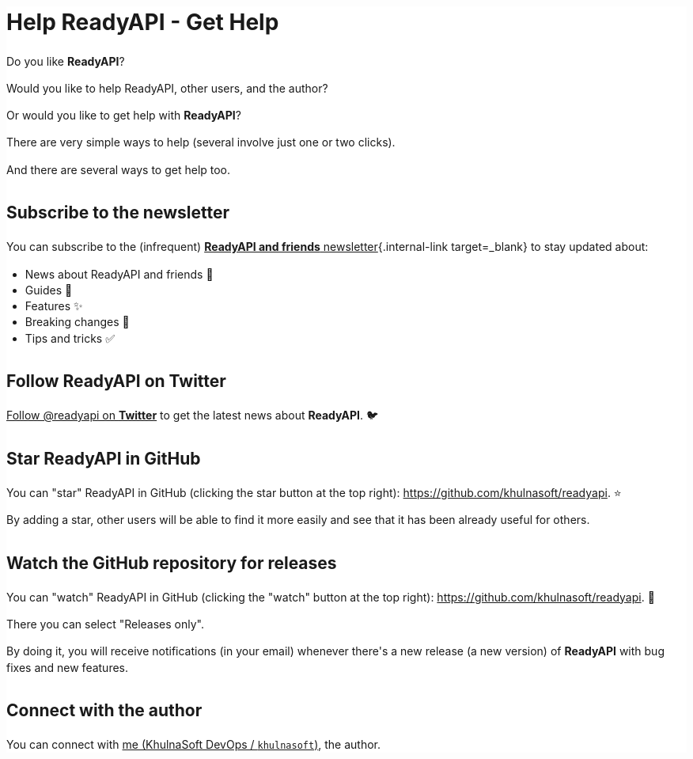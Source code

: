 # Help ReadyAPI - Get Help

Do you like **ReadyAPI**?

Would you like to help ReadyAPI, other users, and the author?

Or would you like to get help with **ReadyAPI**?

There are very simple ways to help (several involve just one or two clicks).

And there are several ways to get help too.

## Subscribe to the newsletter

You can subscribe to the (infrequent) [**ReadyAPI and friends** newsletter](/newsletter/){.internal-link target=_blank} to stay updated about:

* News about ReadyAPI and friends 🚀
* Guides 📝
* Features ✨
* Breaking changes 🚨
* Tips and tricks ✅

## Follow ReadyAPI on Twitter

<a href="https://twitter.com/readyapi" class="external-link" target="_blank">Follow @readyapi on **Twitter**</a> to get the latest news about **ReadyAPI**. 🐦

## Star **ReadyAPI** in GitHub

You can "star" ReadyAPI in GitHub (clicking the star button at the top right): <a href="https://github.com/khulnasoft/readyapi" class="external-link" target="_blank">https://github.com/khulnasoft/readyapi</a>. ⭐️

By adding a star, other users will be able to find it more easily and see that it has been already useful for others.

## Watch the GitHub repository for releases

You can "watch" ReadyAPI in GitHub (clicking the "watch" button at the top right): <a href="https://github.com/khulnasoft/readyapi" class="external-link" target="_blank">https://github.com/khulnasoft/readyapi</a>. 👀

There you can select "Releases only".

By doing it, you will receive notifications (in your email) whenever there's a new release (a new version) of **ReadyAPI** with bug fixes and new features.

## Connect with the author

You can connect with <a href="https://khulnasoft.com" class="external-link" target="_blank">me (KhulnaSoft DevOps / `khulnasoft`)</a>, the author.
